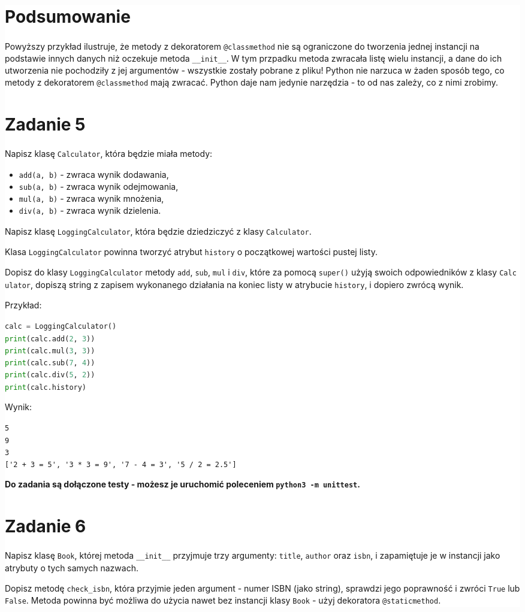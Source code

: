 # Podsumowanie

Powyższy przykład ilustruje, że metody z dekoratorem `@classmethod` nie są ograniczone do tworzenia jednej instancji na podstawie innych danych niż oczekuje metoda `__init__`. W tym przpadku metoda zwracała listę wielu instancji, a dane do ich utworzenia nie pochodziły z jej argumentów - wszystkie zostały pobrane z pliku! Python nie narzuca w żaden sposób tego, co metody z dekoratorem `@classmethod` mają zwracać. Python daje nam jedynie narzędzia - to od nas zależy, co z nimi zrobimy.


# Zadanie 5

Napisz klasę `Calculator`, która będzie miała metody:
- `add(a, b)` - zwraca wynik dodawania,
- `sub(a, b)` - zwraca wynik odejmowania,
- `mul(a, b)` - zwraca wynik mnożenia,
- `div(a, b)` - zwraca wynik dzielenia.

Napisz klasę `LoggingCalculator`, która będzie dziedziczyć z klasy `Calculator`.

Klasa `LoggingCalculator` powinna tworzyć atrybut `history` o początkowej wartości pustej listy.

Dopisz do klasy `LoggingCalculator` metody `add`, `sub`, `mul` i `div`, które za pomocą `super()` użyją swoich odpowiedników z klasy `Calculator`, dopiszą string z zapisem wykonanego działania na koniec listy w atrybucie `history`, i dopiero zwrócą wynik.

Przykład:

```python
calc = LoggingCalculator()
print(calc.add(2, 3))
print(calc.mul(3, 3))
print(calc.sub(7, 4))
print(calc.div(5, 2))
print(calc.history)
```

Wynik:

```
5
9
3
['2 + 3 = 5', '3 * 3 = 9', '7 - 4 = 3', '5 / 2 = 2.5']
```

**Do zadania są dołączone testy - możesz je uruchomić poleceniem `python3 -m unittest`.**


# Zadanie 6

Napisz klasę `Book`, której metoda `__init__` przyjmuje trzy argumenty: `title`, `author` oraz `isbn`, i zapamiętuje je w instancji jako atrybuty o tych samych nazwach.

Dopisz metodę `check_isbn`, która przyjmie jeden argument - numer ISBN (jako string), sprawdzi jego poprawność i zwróci `True` lub `False`. Metoda powinna być możliwa do użycia nawet bez instancji klasy `Book` - użyj dekoratora `@staticmethod`.
